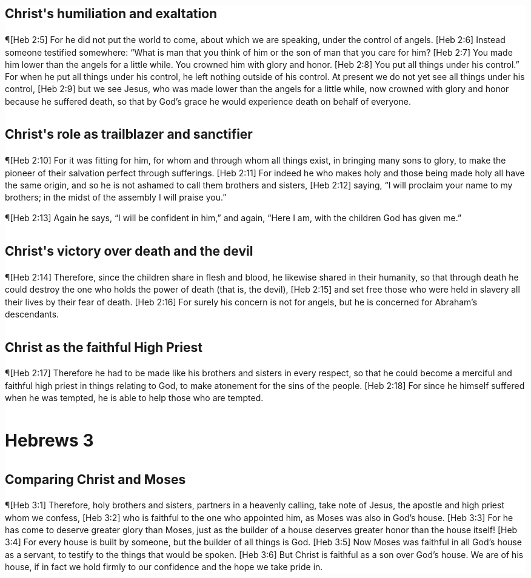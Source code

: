 ## Christ's humiliation and exaltation
¶[Heb 2:5] For he did not put the world to come, about which we are speaking, under the control of angels.
[Heb 2:6] Instead someone testified somewhere: “What is man that you think of him or the son of man that you care for him?
[Heb 2:7] You made him lower than the angels for a little while. You crowned him with glory and honor.
[Heb 2:8] You put all things under his control.” For when he put all things under his control, he left nothing outside of his control. At present we do not yet see all things under his control,
[Heb 2:9] but we see Jesus, who was made lower than the angels for a little while, now crowned with glory and honor because he suffered death, so that by God’s grace he would experience death on behalf of everyone.

## Christ's role as trailblazer and sanctifier
¶[Heb 2:10] For it was fitting for him, for whom and through whom all things exist, in bringing many sons to glory, to make the pioneer of their salvation perfect through sufferings.
[Heb 2:11] For indeed he who makes holy and those being made holy all have the same origin, and so he is not ashamed to call them brothers and sisters,
[Heb 2:12] saying, “I will proclaim your name to my brothers; in the midst of the assembly I will praise you.”

¶[Heb 2:13] Again he says, “I will be confident in him,” and again, “Here I am, with the children God has given me.”

## Christ's victory over death and the devil
¶[Heb 2:14] Therefore, since the children share in flesh and blood, he likewise shared in their humanity, so that through death he could destroy the one who holds the power of death (that is, the devil),
[Heb 2:15] and set free those who were held in slavery all their lives by their fear of death.
[Heb 2:16] For surely his concern is not for angels, but he is concerned for Abraham’s descendants.

## Christ as the faithful High Priest
¶[Heb 2:17] Therefore he had to be made like his brothers and sisters in every respect, so that he could become a merciful and faithful high priest in things relating to God, to make atonement for the sins of the people.
[Heb 2:18] For since he himself suffered when he was tempted, he is able to help those who are tempted.


# Hebrews 3

## Comparing Christ and Moses
¶[Heb 3:1] Therefore, holy brothers and sisters, partners in a heavenly calling, take note of Jesus, the apostle and high priest whom we confess,
[Heb 3:2] who is faithful to the one who appointed him, as Moses was also in God’s house.
[Heb 3:3] For he has come to deserve greater glory than Moses, just as the builder of a house deserves greater honor than the house itself!
[Heb 3:4] For every house is built by someone, but the builder of all things is God.
[Heb 3:5] Now Moses was faithful in all God’s house as a servant, to testify to the things that would be spoken.
[Heb 3:6] But Christ is faithful as a son over God’s house. We are of his house, if in fact we hold firmly to our confidence and the hope we take pride in.
